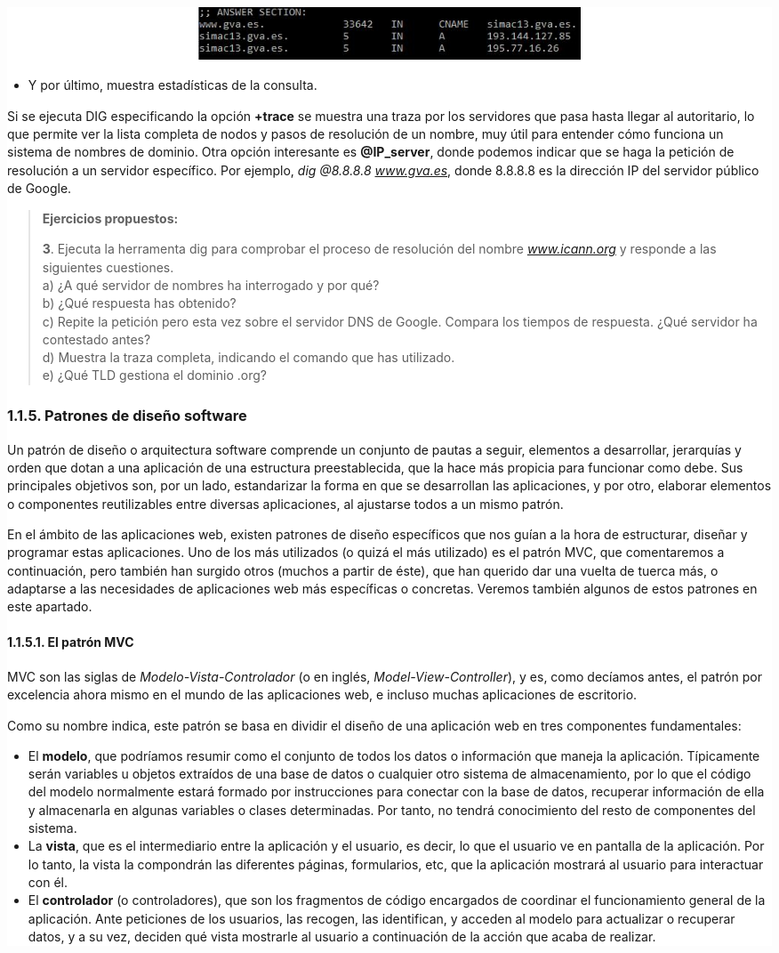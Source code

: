 <div align="center">
    <img src="../img/t01_resultado_dig_RRA_RRCNAME.JPG" alt="Información de los registros de recursos RR A y RR CNAME" width="50%" />
</div>    

* Y por último, muestra estadísticas de la consulta.

Si se ejecuta DIG especificando la opción **+trace** se muestra una traza por los servidores que pasa hasta llegar al autoritario, lo que permite ver la lista completa de nodos y pasos de resolución de un nombre, muy útil para entender cómo funciona un sistema de nombres de dominio. Otra opción interesante es **@IP_server**, donde podemos indicar que se haga la petición de resolución a un servidor específico. Por ejemplo, *dig @8.8.8.8 www.gva.es*, donde 8.8.8.8 es la dirección IP del servidor público de Google.

> **Ejercicios propuestos:**
> 
>**3**. Ejecuta la herramenta dig para comprobar el proceso de resolución del nombre *www.icann.org* y responde a las siguientes cuestiones.<br>
> a) ¿A qué servidor de nombres ha interrogado y por qué? <br>
> b) ¿Qué respuesta has obtenido? <br>
> c) Repite la petición pero esta vez sobre el servidor DNS de Google. Compara los tiempos de respuesta. ¿Qué servidor ha contestado antes? <br>
> d) Muestra la traza completa, indicando el comando que has utilizado.<br>
> e) ¿Qué TLD gestiona el dominio .org? <br> 

### 1.1.5. Patrones de diseño software

Un patrón de diseño o arquitectura software comprende un conjunto de pautas a seguir, elementos a desarrollar, jerarquías y orden que dotan a una aplicación de una estructura preestablecida, que la hace más propicia para funcionar como debe. Sus principales objetivos son, por un lado, estandarizar la forma en que se desarrollan las aplicaciones, y por otro, elaborar elementos o componentes reutilizables entre diversas aplicaciones, al ajustarse todos a un mismo patrón.

En el ámbito de las aplicaciones web, existen patrones de diseño específicos que nos guían a la hora de estructurar, diseñar y programar estas aplicaciones. Uno de los más utilizados (o quizá el más utilizado) es el patrón MVC, que comentaremos a continuación, pero también han surgido otros (muchos a partir de éste), que han querido dar una vuelta de tuerca más, o adaptarse a las necesidades de aplicaciones web más específicas o concretas. Veremos también algunos de estos patrones en este apartado.

#### 1.1.5.1. El patrón MVC

MVC son las siglas de *Modelo-Vista-Controlador* (o en inglés, *Model-View-Controller*), y es, como decíamos antes, el patrón por excelencia ahora mismo en el mundo de las aplicaciones web, e incluso muchas aplicaciones de escritorio. 

Como su nombre indica, este patrón se basa en dividir el diseño de una aplicación web en tres componentes fundamentales:

* El **modelo**, que podríamos resumir como el conjunto de todos los datos o información que maneja la aplicación. Típicamente serán variables u objetos extraídos de una base de datos o cualquier otro sistema de almacenamiento, por lo que el código del modelo normalmente estará formado por instrucciones para conectar con la base de datos, recuperar información de ella y almacenarla en algunas variables o clases determinadas. Por tanto, no tendrá conocimiento del resto de componentes del sistema.
* La **vista**, que es el intermediario entre la aplicación y el usuario, es decir, lo que el usuario ve en pantalla de la aplicación. Por lo tanto, la vista la compondrán las diferentes páginas, formularios, etc, que la aplicación mostrará al usuario para interactuar con él.
* El **controlador** (o controladores), que son los fragmentos de código encargados de coordinar el funcionamiento general de la aplicación. Ante peticiones de los usuarios, las recogen, las identifican, y acceden al modelo para actualizar o recuperar datos, y a su vez, deciden qué vista mostrarle al usuario a continuación de la acción que acaba de realizar.
